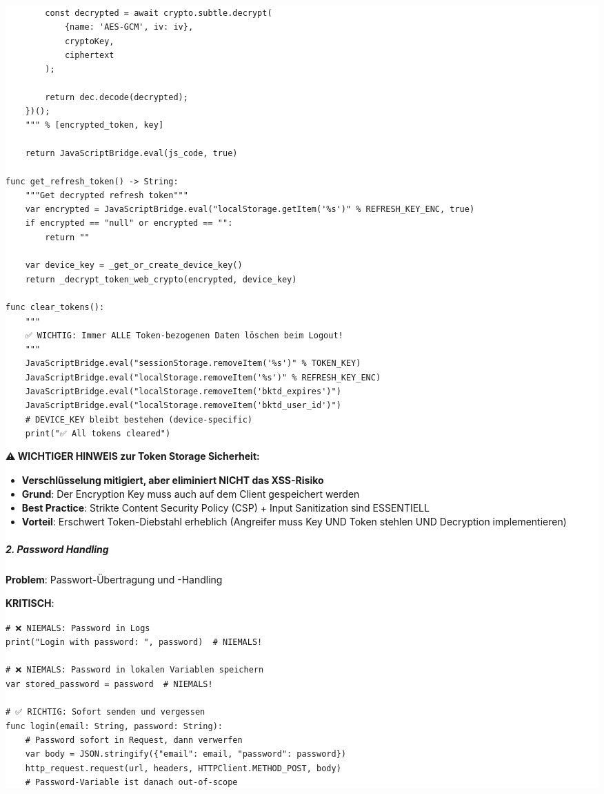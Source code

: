```gdscript
        const decrypted = await crypto.subtle.decrypt(
            {name: 'AES-GCM', iv: iv},
            cryptoKey,
            ciphertext
        );

        return dec.decode(decrypted);
    })();
    """ % [encrypted_token, key]

    return JavaScriptBridge.eval(js_code, true)

func get_refresh_token() -> String:
    """Get decrypted refresh token"""
    var encrypted = JavaScriptBridge.eval("localStorage.getItem('%s')" % REFRESH_KEY_ENC, true)
    if encrypted == "null" or encrypted == "":
        return ""

    var device_key = _get_or_create_device_key()
    return _decrypt_token_web_crypto(encrypted, device_key)

func clear_tokens():
    """
    ✅ WICHTIG: Immer ALLE Token-bezogenen Daten löschen beim Logout!
    """
    JavaScriptBridge.eval("sessionStorage.removeItem('%s')" % TOKEN_KEY)
    JavaScriptBridge.eval("localStorage.removeItem('%s')" % REFRESH_KEY_ENC)
    JavaScriptBridge.eval("localStorage.removeItem('bktd_expires')")
    JavaScriptBridge.eval("localStorage.removeItem('bktd_user_id')")
    # DEVICE_KEY bleibt bestehen (device-specific)
    print("✅ All tokens cleared")
```

**⚠️ WICHTIGER HINWEIS zur Token Storage Sicherheit:**
- **Verschlüsselung mitigiert, aber eliminiert NICHT das XSS-Risiko**
- **Grund**: Der Encryption Key muss auch auf dem Client gespeichert werden
- **Best Practice**: Strikte Content Security Policy (CSP) + Input Sanitization sind ESSENTIELL
- **Vorteil**: Erschwert Token-Diebstahl erheblich (Angreifer muss Key UND Token stehlen UND Decryption implementieren)

##### **2. Password Handling**
**Problem**: Passwort-Übertragung und -Handling

**KRITISCH**:
```gdscript
# ❌ NIEMALS: Password in Logs
print("Login with password: ", password)  # NIEMALS!

# ❌ NIEMALS: Password in lokalen Variablen speichern
var stored_password = password  # NIEMALS!

# ✅ RICHTIG: Sofort senden und vergessen
func login(email: String, password: String):
    # Password sofort in Request, dann verwerfen
    var body = JSON.stringify({"email": email, "password": password})
    http_request.request(url, headers, HTTPClient.METHOD_POST, body)
    # Password-Variable ist danach out-of-scope
```
